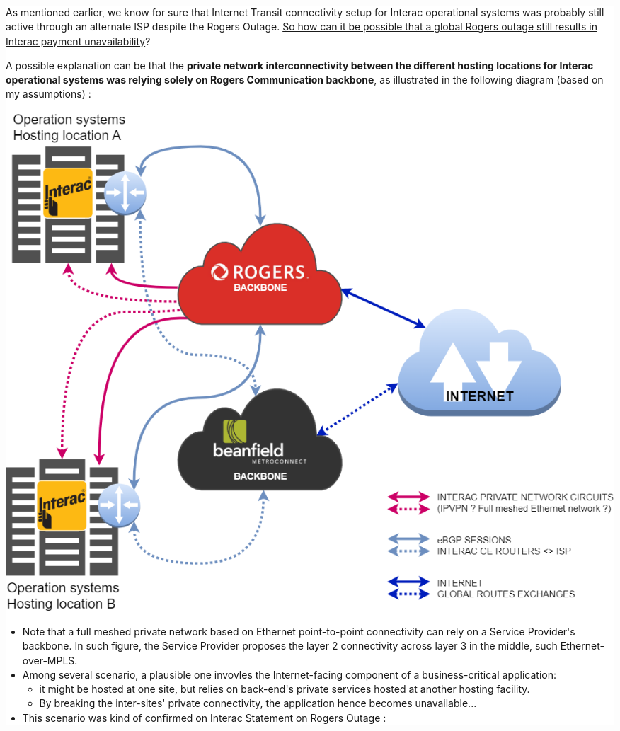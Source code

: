 As mentioned earlier, we know for sure that Internet Transit connectivity setup for Interac operational systems was probably still active through an alternate ISP despite the Rogers Outage.
<ins>So how can it be possible that a global Rogers outage still results in Interac payment unavailability</ins>?

A possible explanation can be that the **private network interconnectivity between the different hosting locations for Interac operational systems was relying solely on Rogers Communication backbone**, as illustrated in the following diagram (based on my assumptions) :

![Interac Network Interconnectivity Logical diagram based on Geoffray REAU's assumptions](/content/images/interac-logical.png)

- Note that a full meshed private network based on Ethernet point-to-point connectivity can rely on a Service Provider's backbone. In such figure, the Service Provider proposes the layer 2 connectivity across layer 3 in the middle, such Ethernet-over-MPLS.
- Among several scenario, a plausible one invovles the Internet-facing component of a business-critical application:
  - it might be hosted at one site, but relies on back-end's private services hosted at another hosting facility.
  - By breaking the inter-sites' private connectivity, the application hence becomes unavailable...
- <ins>This scenario was kind of confirmed on </ins>[Interac Statement on Rogers Outage](https://www.interac.ca/en/content/news/interac-statement-on-rogers-outage/) :
